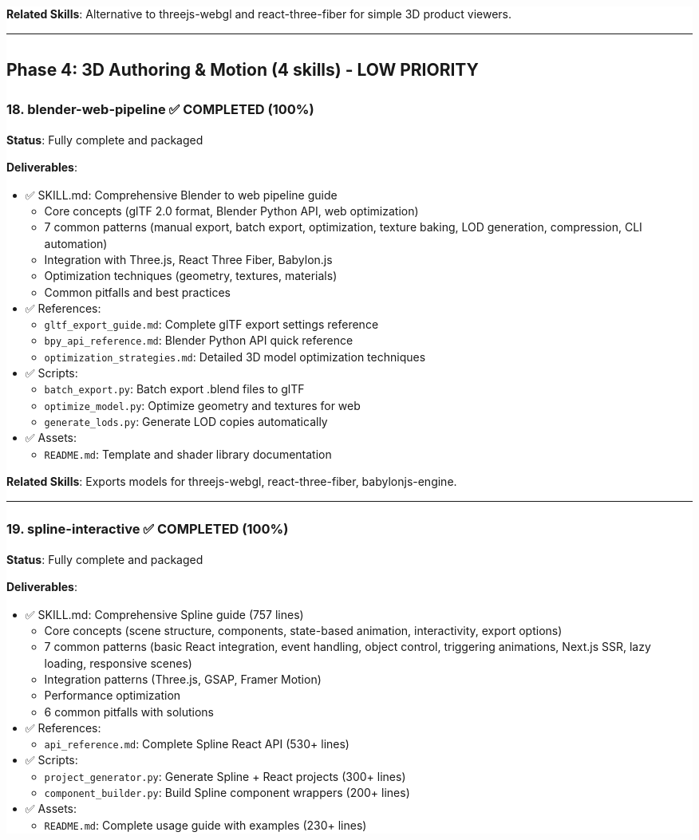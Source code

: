 **Related Skills**: Alternative to threejs-webgl and react-three-fiber for simple 3D product viewers.

---

## Phase 4: 3D Authoring & Motion (4 skills) - LOW PRIORITY

### 18. blender-web-pipeline ✅ COMPLETED (100%)
**Status**: Fully complete and packaged

**Deliverables**:
- ✅ SKILL.md: Comprehensive Blender to web pipeline guide
  - Core concepts (glTF 2.0 format, Blender Python API, web optimization)
  - 7 common patterns (manual export, batch export, optimization, texture baking, LOD generation, compression, CLI automation)
  - Integration with Three.js, React Three Fiber, Babylon.js
  - Optimization techniques (geometry, textures, materials)
  - Common pitfalls and best practices
- ✅ References:
  - `gltf_export_guide.md`: Complete glTF export settings reference
  - `bpy_api_reference.md`: Blender Python API quick reference
  - `optimization_strategies.md`: Detailed 3D model optimization techniques
- ✅ Scripts:
  - `batch_export.py`: Batch export .blend files to glTF
  - `optimize_model.py`: Optimize geometry and textures for web
  - `generate_lods.py`: Generate LOD copies automatically
- ✅ Assets:
  - `README.md`: Template and shader library documentation

**Related Skills**: Exports models for threejs-webgl, react-three-fiber, babylonjs-engine.

---

### 19. spline-interactive ✅ COMPLETED (100%)
**Status**: Fully complete and packaged

**Deliverables**:
- ✅ SKILL.md: Comprehensive Spline guide (757 lines)
  - Core concepts (scene structure, components, state-based animation, interactivity, export options)
  - 7 common patterns (basic React integration, event handling, object control, triggering animations, Next.js SSR, lazy loading, responsive scenes)
  - Integration patterns (Three.js, GSAP, Framer Motion)
  - Performance optimization
  - 6 common pitfalls with solutions
- ✅ References:
  - `api_reference.md`: Complete Spline React API (530+ lines)
- ✅ Scripts:
  - `project_generator.py`: Generate Spline + React projects (300+ lines)
  - `component_builder.py`: Build Spline component wrappers (200+ lines)
- ✅ Assets:
  - `README.md`: Complete usage guide with examples (230+ lines)
